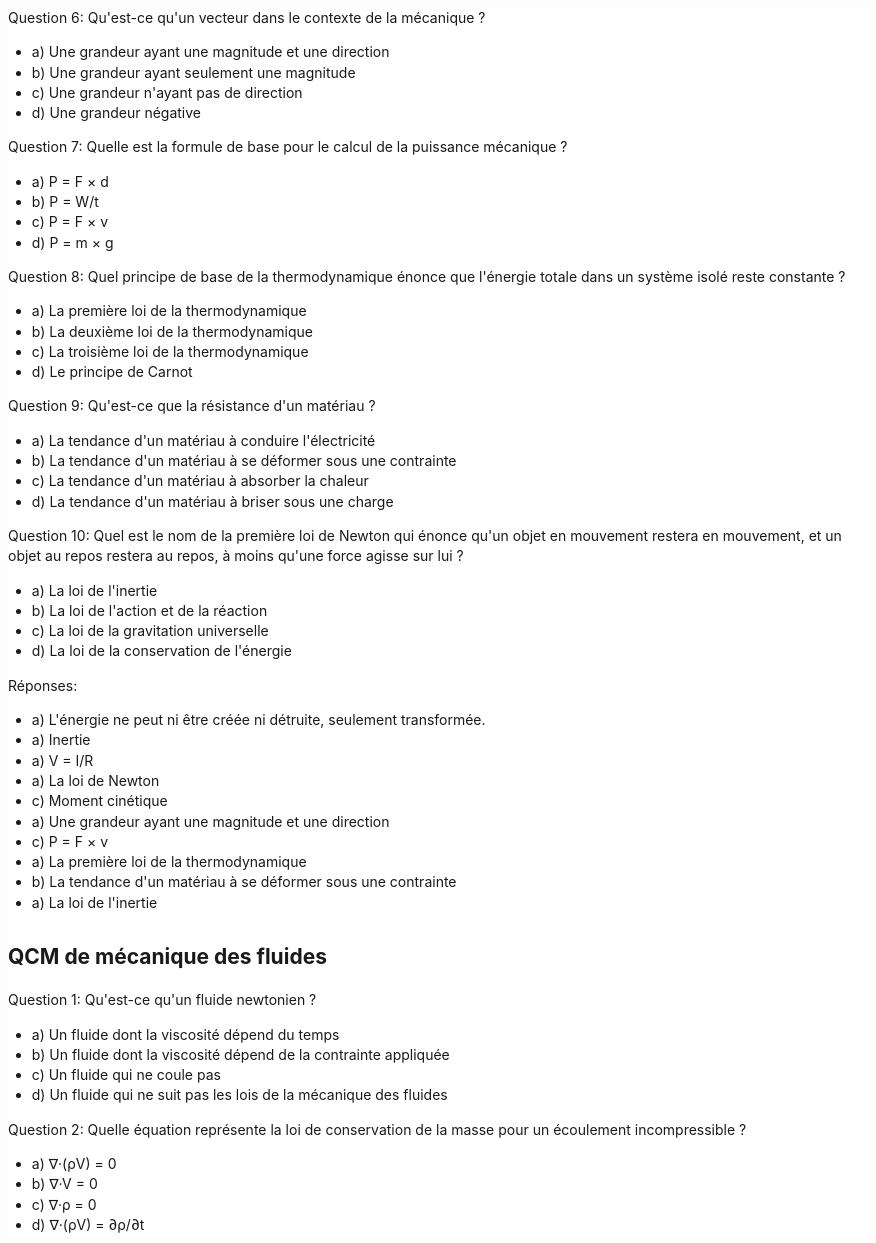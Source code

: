 Question 6: Qu'est-ce qu'un vecteur dans le contexte de la mécanique ?
- a) Une grandeur ayant une magnitude et une direction
- b) Une grandeur ayant seulement une magnitude
- c) Une grandeur n'ayant pas de direction
- d) Une grandeur négative

Question 7: Quelle est la formule de base pour le calcul de la puissance mécanique ?
- a) P = F × d
- b) P = W/t
- c) P = F × v
- d) P = m × g

Question 8: Quel principe de base de la thermodynamique énonce que l'énergie totale dans un système isolé reste constante ?
- a) La première loi de la thermodynamique
- b) La deuxième loi de la thermodynamique
- c) La troisième loi de la thermodynamique
- d) Le principe de Carnot

Question 9: Qu'est-ce que la résistance d'un matériau ?
- a) La tendance d'un matériau à conduire l'électricité
- b) La tendance d'un matériau à se déformer sous une contrainte
- c) La tendance d'un matériau à absorber la chaleur
- d) La tendance d'un matériau à briser sous une charge

Question 10: Quel est le nom de la première loi de Newton qui énonce qu'un objet en mouvement restera en mouvement, et un objet au repos restera au repos, à moins qu'une force agisse sur lui ?
- a) La loi de l'inertie
- b) La loi de l'action et de la réaction
- c) La loi de la gravitation universelle
- d) La loi de la conservation de l'énergie

Réponses:

- a) L'énergie ne peut ni être créée ni détruite, seulement transformée.
- a) Inertie
- a) V = I/R
- a) La loi de Newton
- c) Moment cinétique
- a) Une grandeur ayant une magnitude et une direction
- c) P = F × v
- a) La première loi de la thermodynamique
- b) La tendance d'un matériau à se déformer sous une contrainte
- a) La loi de l'inertie

## QCM de mécanique des fluides

Question 1: Qu'est-ce qu'un fluide newtonien ?
- a) Un fluide dont la viscosité dépend du temps
- b) Un fluide dont la viscosité dépend de la contrainte appliquée
- c) Un fluide qui ne coule pas
- d) Un fluide qui ne suit pas les lois de la mécanique des fluides

Question 2: Quelle équation représente la loi de conservation de la masse pour un écoulement incompressible ?
- a) ∇·(ρV) = 0
- b) ∇·V = 0
- c) ∇·ρ = 0
- d) ∇·(ρV) = ∂ρ/∂t
